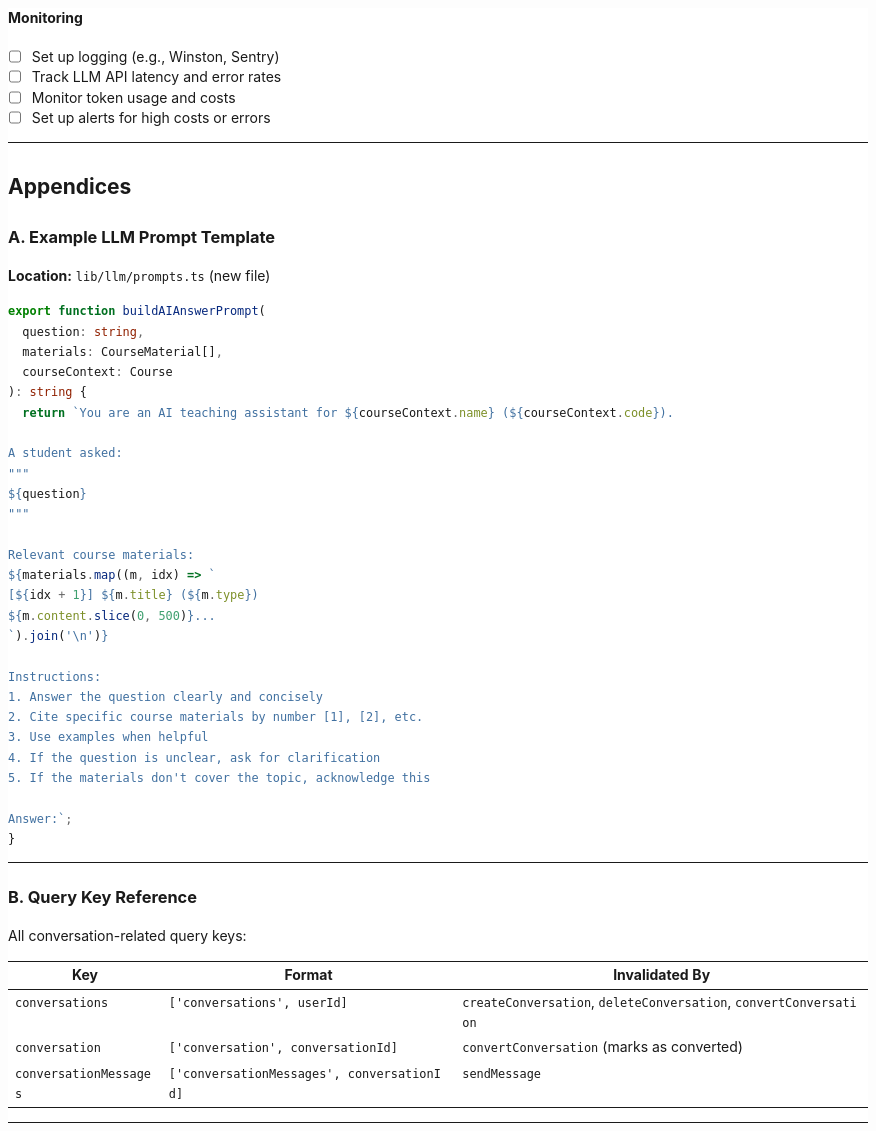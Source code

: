 #### Monitoring
- [ ] Set up logging (e.g., Winston, Sentry)
- [ ] Track LLM API latency and error rates
- [ ] Monitor token usage and costs
- [ ] Set up alerts for high costs or errors

---

## Appendices

### A. Example LLM Prompt Template

**Location:** `lib/llm/prompts.ts` (new file)

```typescript
export function buildAIAnswerPrompt(
  question: string,
  materials: CourseMaterial[],
  courseContext: Course
): string {
  return `You are an AI teaching assistant for ${courseContext.name} (${courseContext.code}).

A student asked:
"""
${question}
"""

Relevant course materials:
${materials.map((m, idx) => `
[${idx + 1}] ${m.title} (${m.type})
${m.content.slice(0, 500)}...
`).join('\n')}

Instructions:
1. Answer the question clearly and concisely
2. Cite specific course materials by number [1], [2], etc.
3. Use examples when helpful
4. If the question is unclear, ask for clarification
5. If the materials don't cover the topic, acknowledge this

Answer:`;
}
```

---

### B. Query Key Reference

All conversation-related query keys:

| Key | Format | Invalidated By |
|-----|--------|----------------|
| `conversations` | `['conversations', userId]` | `createConversation`, `deleteConversation`, `convertConversation` |
| `conversation` | `['conversation', conversationId]` | `convertConversation` (marks as converted) |
| `conversationMessages` | `['conversationMessages', conversationId]` | `sendMessage` |

---